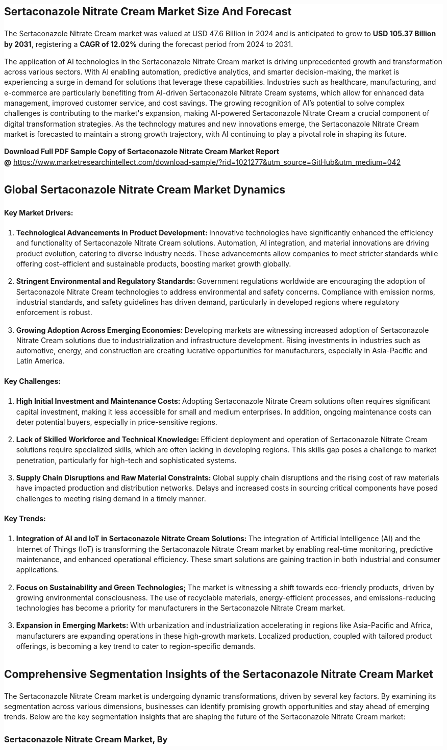 <h2>Sertaconazole Nitrate Cream Market Size And Forecast</h2><p>The Sertaconazole Nitrate Cream market was valued at USD 47.6 Billion in 2024 and is anticipated to grow to <strong>USD 105.37 Billion by 2031</strong>, registering a <strong>CAGR of 12.02%</strong> during the forecast period from 2024 to 2031.</p><p>The application of AI technologies in the Sertaconazole Nitrate Cream market is driving unprecedented growth and transformation across various sectors. With AI enabling automation, predictive analytics, and smarter decision-making, the market is experiencing a surge in demand for solutions that leverage these capabilities. Industries such as healthcare, manufacturing, and e-commerce are particularly benefiting from AI-driven Sertaconazole Nitrate Cream systems, which allow for enhanced data management, improved customer service, and cost savings. The growing recognition of AI’s potential to solve complex challenges is contributing to the market's expansion, making AI-powered Sertaconazole Nitrate Cream a crucial component of digital transformation strategies. As the technology matures and new innovations emerge, the Sertaconazole Nitrate Cream market is forecasted to maintain a strong growth trajectory, with AI continuing to play a pivotal role in shaping its future.</p><p><strong>Download Full PDF Sample Copy of Sertaconazole Nitrate Cream Market Report @</strong>&nbsp;<a href="https://www.marketresearchintellect.com/download-sample/?rid=1021277&amp;utm_source=GitHub&amp;utm_medium=042">https://www.marketresearchintellect.com/download-sample/?rid=1021277&amp;utm_source=GitHub&amp;utm_medium=042</a></p><h2>Global Sertaconazole Nitrate Cream Market Dynamics</h2><h4><strong>Key Market Drivers:</strong></h4><ol><li><p><strong>Technological Advancements in Product Development:&nbsp;</strong>Innovative technologies have significantly enhanced the efficiency and functionality of Sertaconazole Nitrate Cream solutions. Automation, AI integration, and material innovations are driving product evolution, catering to diverse industry needs. These advancements allow companies to meet stricter standards while offering cost-efficient and sustainable products, boosting market growth globally.</p></li><li><p><strong>Stringent Environmental and Regulatory Standards:&nbsp;</strong>Government regulations worldwide are encouraging the adoption of Sertaconazole Nitrate Cream technologies to address environmental and safety concerns. Compliance with emission norms, industrial standards, and safety guidelines has driven demand, particularly in developed regions where regulatory enforcement is robust.</p></li><li><p><strong>Growing Adoption Across Emerging Economies:&nbsp;</strong>Developing markets are witnessing increased adoption of Sertaconazole Nitrate Cream solutions due to industrialization and infrastructure development. Rising investments in industries such as automotive, energy, and construction are creating lucrative opportunities for manufacturers, especially in Asia-Pacific and Latin America.</p></li></ol><h4><strong>Key Challenges:</strong></h4><ol><li><p><strong>High Initial Investment and Maintenance Costs:&nbsp;</strong>Adopting Sertaconazole Nitrate Cream solutions often requires significant capital investment, making it less accessible for small and medium enterprises. In addition, ongoing maintenance costs can deter potential buyers, especially in price-sensitive regions.</p></li><li><p><strong>Lack of Skilled Workforce and Technical Knowledge:&nbsp;</strong>Efficient deployment and operation of Sertaconazole Nitrate Cream solutions require specialized skills, which are often lacking in developing regions. This skills gap poses a challenge to market penetration, particularly for high-tech and sophisticated systems.</p></li><li><p><strong>Supply Chain Disruptions and Raw Material Constraints:&nbsp;</strong>Global supply chain disruptions and the rising cost of raw materials have impacted production and distribution networks. Delays and increased costs in sourcing critical components have posed challenges to meeting rising demand in a timely manner.</p></li></ol><h4><strong>Key Trends:</strong></h4><ol><li><p><strong>Integration of AI and IoT in Sertaconazole Nitrate Cream Solutions:&nbsp;</strong>The integration of Artificial Intelligence (AI) and the Internet of Things (IoT) is transforming the Sertaconazole Nitrate Cream market by enabling real-time monitoring, predictive maintenance, and enhanced operational efficiency. These smart solutions are gaining traction in both industrial and consumer applications.</p></li><li><p><strong>Focus on Sustainability and Green Technologies;&nbsp;</strong>The market is witnessing a shift towards eco-friendly products, driven by growing environmental consciousness. The use of recyclable materials, energy-efficient processes, and emissions-reducing technologies has become a priority for manufacturers in the Sertaconazole Nitrate Cream market.</p></li><li><p><strong>Expansion in Emerging Markets:&nbsp;</strong>With urbanization and industrialization accelerating in regions like Asia-Pacific and Africa, manufacturers are expanding operations in these high-growth markets. Localized production, coupled with tailored product offerings, is becoming a key trend to cater to region-specific demands.</p></li></ol><div class="article-main__content" data-test-id="publishing-text-block"><h2>Comprehensive Segmentation Insights of the Sertaconazole Nitrate Cream Market</h2><p>The Sertaconazole Nitrate Cream market is undergoing dynamic transformations, driven by several key factors. By examining its segmentation across various dimensions, businesses can identify promising growth opportunities and stay ahead of emerging trends. Below are the key segmentation insights that are shaping the future of the Sertaconazole Nitrate Cream market:</p><h3><strong>Sertaconazole Nitrate Cream Market, By
